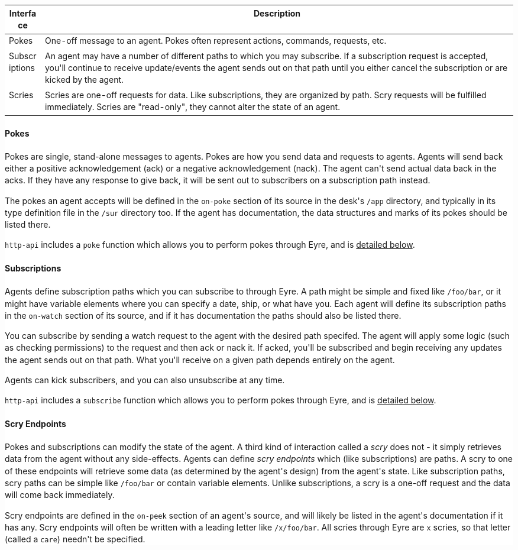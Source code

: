 | Interface     | Description |
| ------------- | ----------- |
| Pokes         | One-off message to an agent. Pokes often represent actions, commands, requests, etc. |
| Subscriptions | An agent may have a number of different paths to which you may subscribe. If a subscription request is accepted, you'll continue to receive update/events the agent sends out on that path until you either cancel the subscription or are kicked by the agent. |
| Scries        | Scries are one-off requests for data. Like subscriptions, they are organized by path. Scry requests will be fulfilled immediately. Scries are "read-only", they cannot alter the state of an agent. |

#### Pokes

Pokes are single, stand-alone messages to agents. Pokes are how you send data
and requests to agents. Agents will send back either a positive acknowledgement
(ack) or a negative acknowledgement (nack). The agent can't send actual data
back in the acks. If they have any response to give back, it will be sent out to
subscribers on a subscription path instead.

The pokes an agent accepts will be defined in the `on-poke` section of its
source in the desk's `/app` directory, and typically in its type definition file
in the `/sur` directory too. If the agent has documentation, the data structures
and marks of its pokes should be listed there.

`http-api` includes a `poke` function which allows you to perform pokes through
Eyre, and is [detailed below](#poke).

#### Subscriptions

Agents define subscription paths which you can subscribe to through Eyre. A path
might be simple and fixed like `/foo/bar`, or it might have variable elements
where you can specify a date, ship, or what have you. Each agent will define its
subscription paths in the `on-watch` section of its source, and if it has
documentation the paths should also be listed there.

You can subscribe by sending a watch request to the agent with the desired path
specifed. The agent will apply some logic (such as checking permissions) to the
request and then ack or nack it. If acked, you'll be subscribed and begin
receiving any updates the agent sends out on that path. What you'll receive on a
given path depends entirely on the agent.

Agents can kick subscribers, and you can also unsubscribe at any time.

`http-api` includes a `subscribe` function which allows you to perform pokes through
Eyre, and is [detailed below](#subscribe).

#### Scry Endpoints

Pokes and subscriptions can modify the state of the agent. A third kind of
interaction called a _scry_ does not - it simply retrieves data from the agent
without any side-effects. Agents can define _scry endpoints_ which (like
subscriptions) are paths. A scry to one of these endpoints will retrieve some
data (as determined by the agent's design) from the agent's state. Like
subscription paths, scry paths can be simple like `/foo/bar` or contain variable
elements. Unlike subscriptions, a scry is a one-off request and the data will
come back immediately.

Scry endpoints are defined in the `on-peek` section of an agent's source, and
will likely be listed in the agent's documentation if it has any. Scry endpoints
will often be written with a leading letter like `/x/foo/bar`. All scries
through Eyre are `x` scries, so that letter (called a `care`) needn't be
specified.
